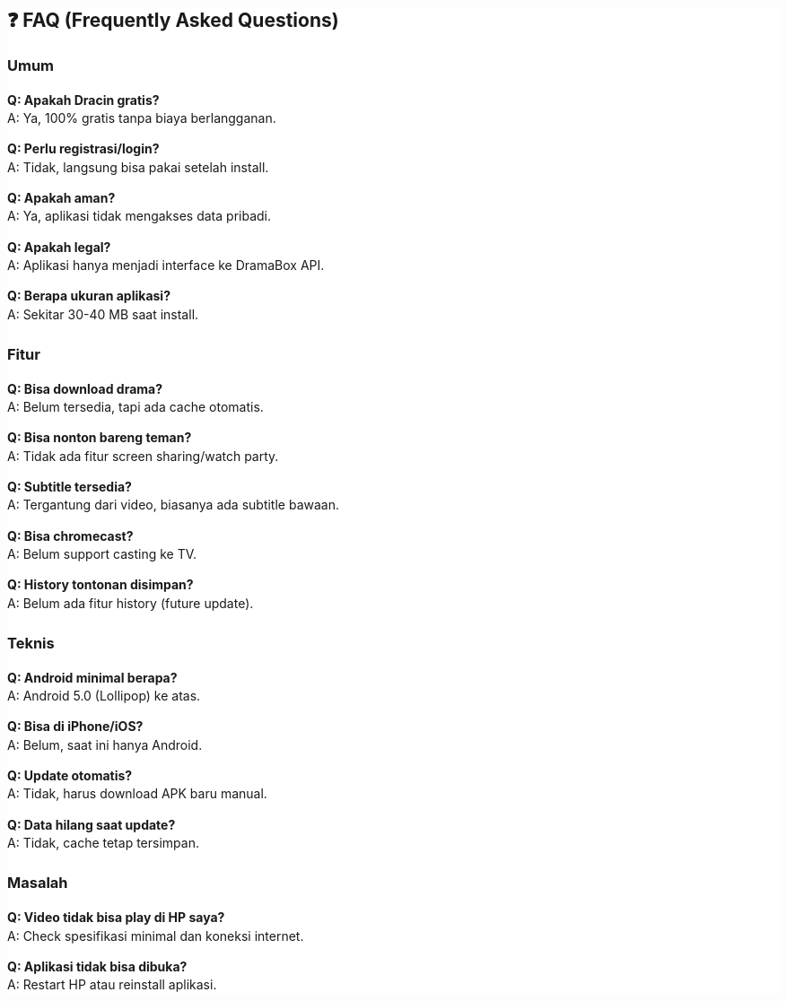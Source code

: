 
## ❓ FAQ (Frequently Asked Questions)

### Umum

**Q: Apakah Dracin gratis?**  
A: Ya, 100% gratis tanpa biaya berlangganan.

**Q: Perlu registrasi/login?**  
A: Tidak, langsung bisa pakai setelah install.

**Q: Apakah aman?**  
A: Ya, aplikasi tidak mengakses data pribadi.

**Q: Apakah legal?**  
A: Aplikasi hanya menjadi interface ke DramaBox API.

**Q: Berapa ukuran aplikasi?**  
A: Sekitar 30-40 MB saat install.

### Fitur

**Q: Bisa download drama?**  
A: Belum tersedia, tapi ada cache otomatis.

**Q: Bisa nonton bareng teman?**  
A: Tidak ada fitur screen sharing/watch party.

**Q: Subtitle tersedia?**  
A: Tergantung dari video, biasanya ada subtitle bawaan.

**Q: Bisa chromecast?**  
A: Belum support casting ke TV.

**Q: History tontonan disimpan?**  
A: Belum ada fitur history (future update).

### Teknis

**Q: Android minimal berapa?**  
A: Android 5.0 (Lollipop) ke atas.

**Q: Bisa di iPhone/iOS?**  
A: Belum, saat ini hanya Android.

**Q: Update otomatis?**  
A: Tidak, harus download APK baru manual.

**Q: Data hilang saat update?**  
A: Tidak, cache tetap tersimpan.

### Masalah

**Q: Video tidak bisa play di HP saya?**  
A: Check spesifikasi minimal dan koneksi internet.

**Q: Aplikasi tidak bisa dibuka?**  
A: Restart HP atau reinstall aplikasi.
